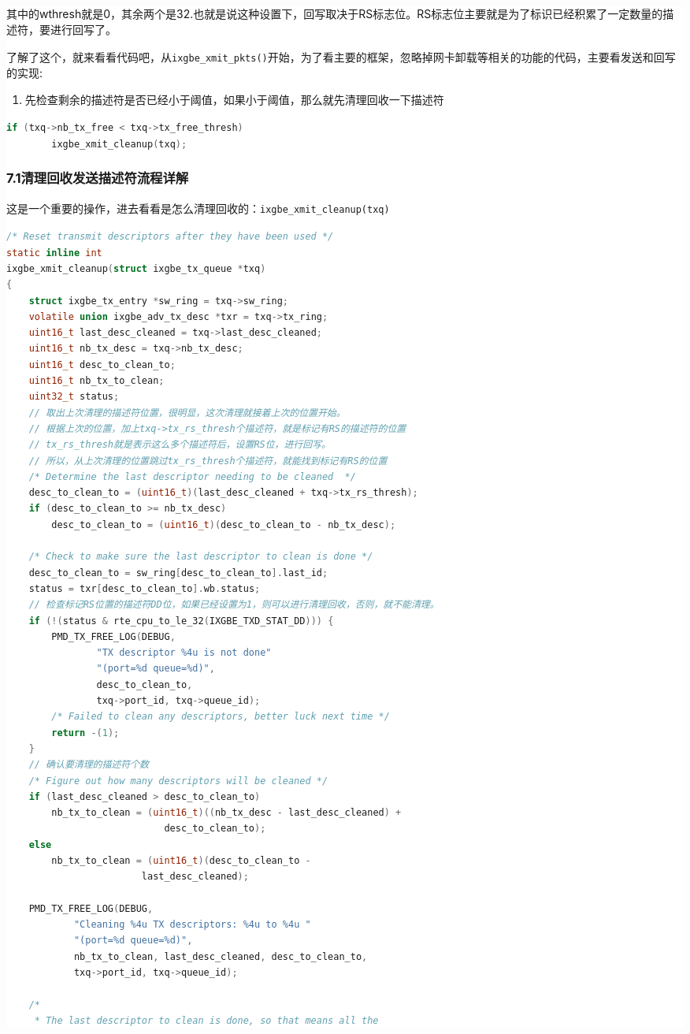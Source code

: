 其中的wthresh就是0，其余两个是32.也就是说这种设置下，回写取决于RS标志位。RS标志位主要就是为了标识已经积累了一定数量的描述符，要进行回写了。

了解了这个，就来看看代码吧，从`ixgbe_xmit_pkts()`开始，为了看主要的框架，忽略掉网卡卸载等相关的功能的代码，主要看发送和回写的实现:

1. 先检查剩余的描述符是否已经小于阈值，如果小于阈值，那么就先清理回收一下描述符

```c
if (txq->nb_tx_free < txq->tx_free_thresh)
        ixgbe_xmit_cleanup(txq);
```

### 7.1清理回收发送描述符流程详解

这是一个重要的操作，进去看看是怎么清理回收的：`ixgbe_xmit_cleanup(txq)`

```c
/* Reset transmit descriptors after they have been used */
static inline int
ixgbe_xmit_cleanup(struct ixgbe_tx_queue *txq)
{
	struct ixgbe_tx_entry *sw_ring = txq->sw_ring;
	volatile union ixgbe_adv_tx_desc *txr = txq->tx_ring;
	uint16_t last_desc_cleaned = txq->last_desc_cleaned;
	uint16_t nb_tx_desc = txq->nb_tx_desc;
	uint16_t desc_to_clean_to;
	uint16_t nb_tx_to_clean;
	uint32_t status;
    // 取出上次清理的描述符位置，很明显，这次清理就接着上次的位置开始。
    // 根据上次的位置，加上txq->tx_rs_thresh个描述符，就是标记有RS的描述符的位置
    // tx_rs_thresh就是表示这么多个描述符后，设置RS位，进行回写。
    // 所以，从上次清理的位置跳过tx_rs_thresh个描述符，就能找到标记有RS的位置
	/* Determine the last descriptor needing to be cleaned  */
	desc_to_clean_to = (uint16_t)(last_desc_cleaned + txq->tx_rs_thresh);
	if (desc_to_clean_to >= nb_tx_desc)
		desc_to_clean_to = (uint16_t)(desc_to_clean_to - nb_tx_desc);
    
	/* Check to make sure the last descriptor to clean is done */
	desc_to_clean_to = sw_ring[desc_to_clean_to].last_id;
	status = txr[desc_to_clean_to].wb.status;
    // 检查标记RS位置的描述符DD位，如果已经设置为1，则可以进行清理回收，否则，就不能清理。
	if (!(status & rte_cpu_to_le_32(IXGBE_TXD_STAT_DD))) {
		PMD_TX_FREE_LOG(DEBUG,
				"TX descriptor %4u is not done"
				"(port=%d queue=%d)",
				desc_to_clean_to,
				txq->port_id, txq->queue_id);
		/* Failed to clean any descriptors, better luck next time */
		return -(1);
	}
    // 确认要清理的描述符个数
	/* Figure out how many descriptors will be cleaned */
	if (last_desc_cleaned > desc_to_clean_to)
		nb_tx_to_clean = (uint16_t)((nb_tx_desc - last_desc_cleaned) +
							desc_to_clean_to);
	else
		nb_tx_to_clean = (uint16_t)(desc_to_clean_to -
						last_desc_cleaned);

	PMD_TX_FREE_LOG(DEBUG,
			"Cleaning %4u TX descriptors: %4u to %4u "
			"(port=%d queue=%d)",
			nb_tx_to_clean, last_desc_cleaned, desc_to_clean_to,
			txq->port_id, txq->queue_id);

	/*
	 * The last descriptor to clean is done, so that means all the
```